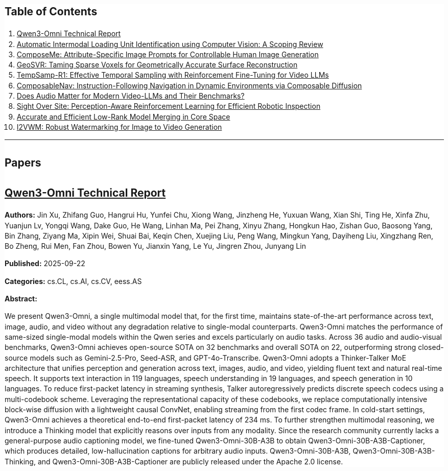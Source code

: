 ## Table of Contents

1. [Qwen3-Omni Technical Report](#2509.17765v1)
2. [Automatic Intermodal Loading Unit Identification using Computer Vision: A Scoping Review](#2509.17707v1)
3. [ComposeMe: Attribute-Specific Image Prompts for Controllable Human Image Generation](#2509.18092v1)
4. [GeoSVR: Taming Sparse Voxels for Geometrically Accurate Surface Reconstruction](#2509.18090v1)
5. [TempSamp-R1: Effective Temporal Sampling with Reinforcement Fine-Tuning for Video LLMs](#2509.18056v1)
6. [ComposableNav: Instruction-Following Navigation in Dynamic Environments via Composable Diffusion](#2509.17941v1)
7. [Does Audio Matter for Modern Video-LLMs and Their Benchmarks?](#2509.17901v1)
8. [Sight Over Site: Perception-Aware Reinforcement Learning for Efficient Robotic Inspection](#2509.17877v1)
9. [Accurate and Efficient Low-Rank Model Merging in Core Space](#2509.17786v1)
10. [I2VWM: Robust Watermarking for Image to Video Generation](#2509.17773v1)

---

## Papers

<a id='2509.17765v1'></a>
## [Qwen3-Omni Technical Report](https://arxiv.org/abs/2509.17765v1)

**Authors:** Jin Xu, Zhifang Guo, Hangrui Hu, Yunfei Chu, Xiong Wang, Jinzheng He, Yuxuan Wang, Xian Shi, Ting He, Xinfa Zhu, Yuanjun Lv, Yongqi Wang, Dake Guo, He Wang, Linhan Ma, Pei Zhang, Xinyu Zhang, Hongkun Hao, Zishan Guo, Baosong Yang, Bin Zhang, Ziyang Ma, Xipin Wei, Shuai Bai, Keqin Chen, Xuejing Liu, Peng Wang, Mingkun Yang, Dayiheng Liu, Xingzhang Ren, Bo Zheng, Rui Men, Fan Zhou, Bowen Yu, Jianxin Yang, Le Yu, Jingren Zhou, Junyang Lin

**Published:** 2025-09-22

**Categories:** cs.CL, cs.AI, cs.CV, eess.AS

**Abstract:**

We present Qwen3-Omni, a single multimodal model that, for the first time,
maintains state-of-the-art performance across text, image, audio, and video
without any degradation relative to single-modal counterparts. Qwen3-Omni
matches the performance of same-sized single-modal models within the Qwen
series and excels particularly on audio tasks. Across 36 audio and audio-visual
benchmarks, Qwen3-Omni achieves open-source SOTA on 32 benchmarks and overall
SOTA on 22, outperforming strong closed-source models such as Gemini-2.5-Pro,
Seed-ASR, and GPT-4o-Transcribe. Qwen3-Omni adopts a Thinker-Talker MoE
architecture that unifies perception and generation across text, images, audio,
and video, yielding fluent text and natural real-time speech. It supports text
interaction in 119 languages, speech understanding in 19 languages, and speech
generation in 10 languages. To reduce first-packet latency in streaming
synthesis, Talker autoregressively predicts discrete speech codecs using a
multi-codebook scheme. Leveraging the representational capacity of these
codebooks, we replace computationally intensive block-wise diffusion with a
lightweight causal ConvNet, enabling streaming from the first codec frame. In
cold-start settings, Qwen3-Omni achieves a theoretical end-to-end first-packet
latency of 234 ms. To further strengthen multimodal reasoning, we introduce a
Thinking model that explicitly reasons over inputs from any modality. Since the
research community currently lacks a general-purpose audio captioning model, we
fine-tuned Qwen3-Omni-30B-A3B to obtain Qwen3-Omni-30B-A3B-Captioner, which
produces detailed, low-hallucination captions for arbitrary audio inputs.
Qwen3-Omni-30B-A3B, Qwen3-Omni-30B-A3B-Thinking, and
Qwen3-Omni-30B-A3B-Captioner are publicly released under the Apache 2.0
license.
